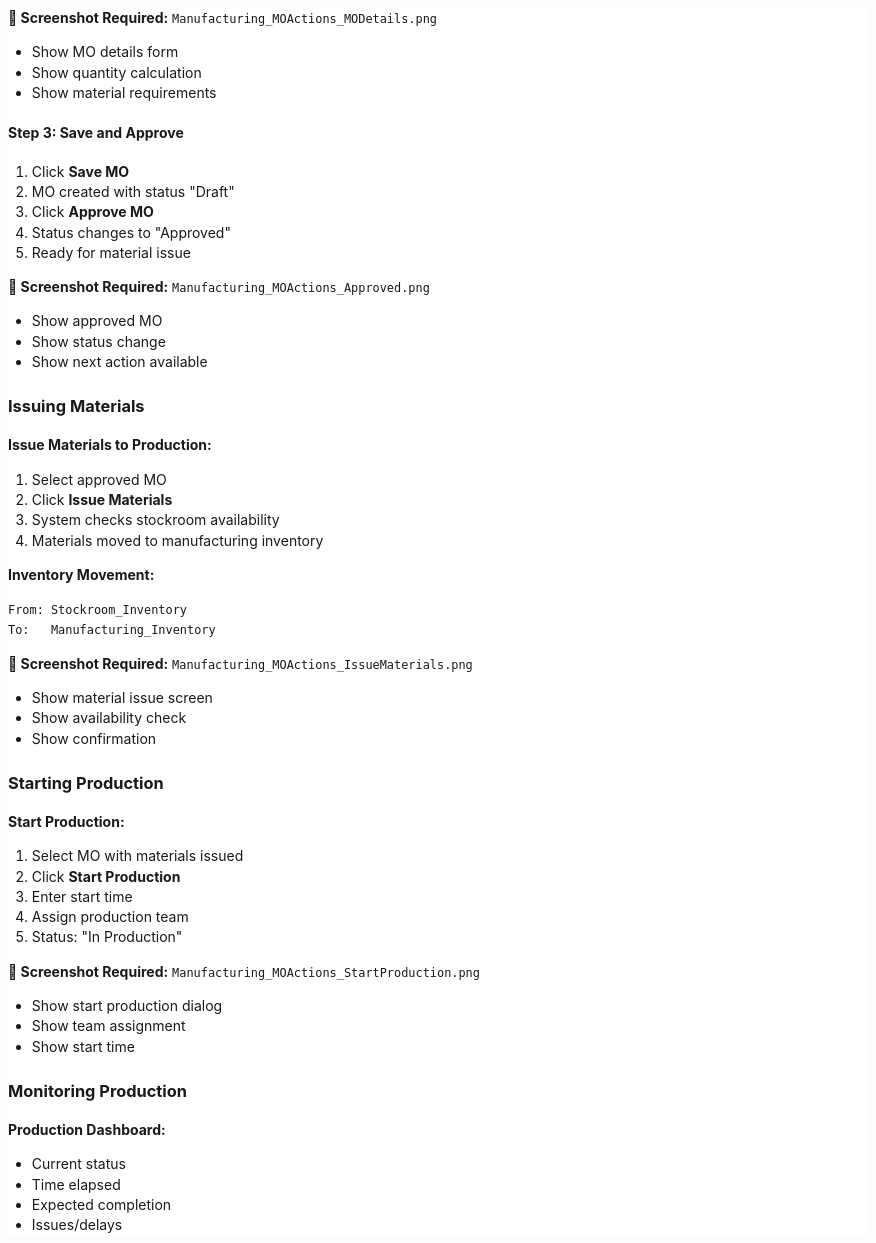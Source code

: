 **📸 Screenshot Required:** `Manufacturing_MOActions_MODetails.png`
- Show MO details form
- Show quantity calculation
- Show material requirements

#### Step 3: Save and Approve

1. Click **Save MO**
2. MO created with status "Draft"
3. Click **Approve MO**
4. Status changes to "Approved"
5. Ready for material issue

**📸 Screenshot Required:** `Manufacturing_MOActions_Approved.png`
- Show approved MO
- Show status change
- Show next action available

### Issuing Materials

**Issue Materials to Production:**
1. Select approved MO
2. Click **Issue Materials**
3. System checks stockroom availability
4. Materials moved to manufacturing inventory

**Inventory Movement:**
```
From: Stockroom_Inventory
To:   Manufacturing_Inventory
```

**📸 Screenshot Required:** `Manufacturing_MOActions_IssueMaterials.png`
- Show material issue screen
- Show availability check
- Show confirmation

### Starting Production

**Start Production:**
1. Select MO with materials issued
2. Click **Start Production**
3. Enter start time
4. Assign production team
5. Status: "In Production"

**📸 Screenshot Required:** `Manufacturing_MOActions_StartProduction.png`
- Show start production dialog
- Show team assignment
- Show start time

### Monitoring Production

**Production Dashboard:**
- Current status
- Time elapsed
- Expected completion
- Issues/delays
